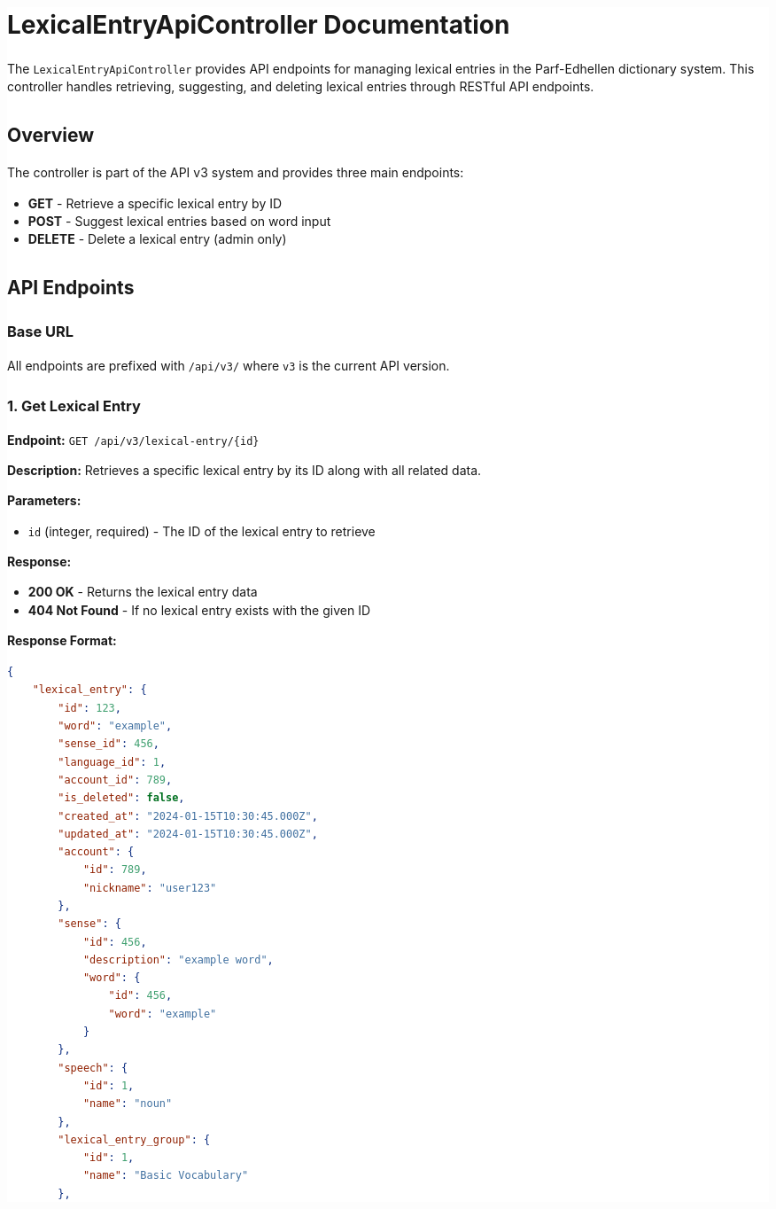 # LexicalEntryApiController Documentation

The `LexicalEntryApiController` provides API endpoints for managing lexical entries in the Parf-Edhellen dictionary system. This controller handles retrieving, suggesting, and deleting lexical entries through RESTful API endpoints.

## Overview

The controller is part of the API v3 system and provides three main endpoints:
- **GET** - Retrieve a specific lexical entry by ID
- **POST** - Suggest lexical entries based on word input
- **DELETE** - Delete a lexical entry (admin only)

## API Endpoints

### Base URL
All endpoints are prefixed with `/api/v3/` where `v3` is the current API version.

### 1. Get Lexical Entry

**Endpoint:** `GET /api/v3/lexical-entry/{id}`

**Description:** Retrieves a specific lexical entry by its ID along with all related data.

**Parameters:**
- `id` (integer, required) - The ID of the lexical entry to retrieve

**Response:**
- **200 OK** - Returns the lexical entry data
- **404 Not Found** - If no lexical entry exists with the given ID

**Response Format:**
```json
{
    "lexical_entry": {
        "id": 123,
        "word": "example",
        "sense_id": 456,
        "language_id": 1,
        "account_id": 789,
        "is_deleted": false,
        "created_at": "2024-01-15T10:30:45.000Z",
        "updated_at": "2024-01-15T10:30:45.000Z",
        "account": {
            "id": 789,
            "nickname": "user123"
        },
        "sense": {
            "id": 456,
            "description": "example word",
            "word": {
                "id": 456,
                "word": "example"
            }
        },
        "speech": {
            "id": 1,
            "name": "noun"
        },
        "lexical_entry_group": {
            "id": 1,
            "name": "Basic Vocabulary"
        },
```